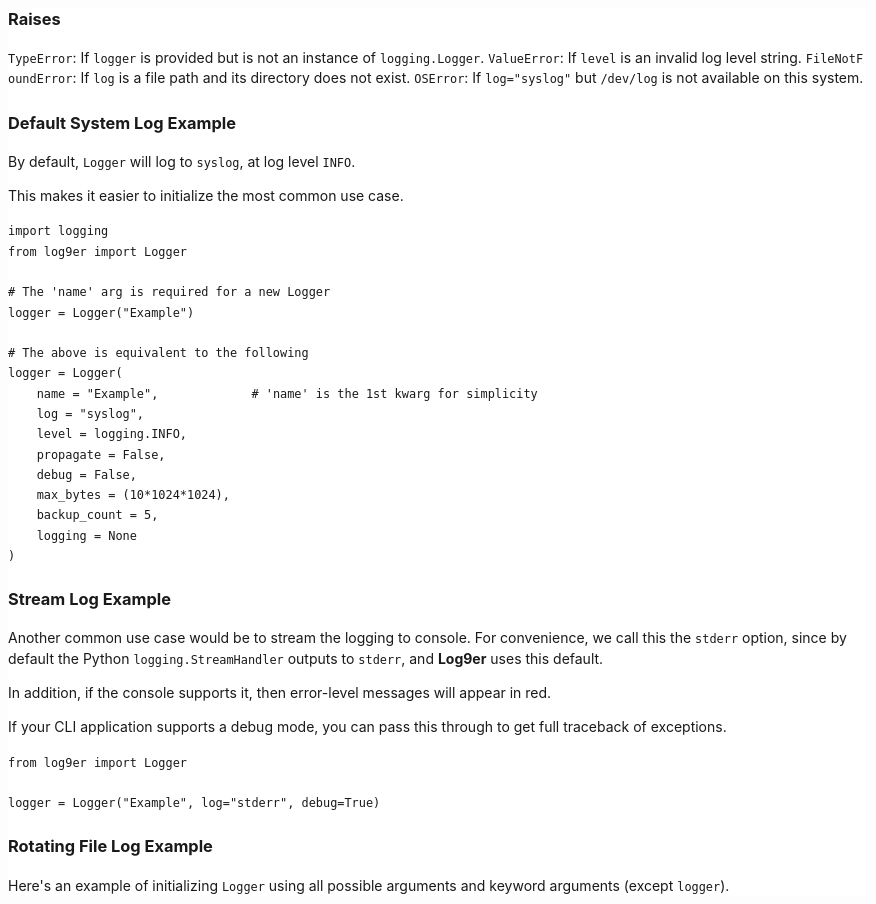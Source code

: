 
### Raises

`TypeError`: If `logger` is provided but is not an instance of `logging.Logger`.
`ValueError`: If `level` is an invalid log level string.
`FileNotFoundError`: If `log` is a file path and its directory does not exist.
`OSError`: If `log="syslog"` but `/dev/log` is not available on this system.


### Default System Log Example

By default, `Logger` will log to `syslog`, at log level `INFO`.

This makes it easier to initialize the most common use case.

    import logging
    from log9er import Logger
    
    # The 'name' arg is required for a new Logger
    logger = Logger("Example")
    
    # The above is equivalent to the following
    logger = Logger(
        name = "Example",             # 'name' is the 1st kwarg for simplicity
        log = "syslog",
        level = logging.INFO,
        propagate = False,
        debug = False,
        max_bytes = (10*1024*1024),
        backup_count = 5,
        logging = None
    )


### Stream Log Example

Another common use case would be to stream the logging to console. For convenience, we call this the `stderr` option, since by default the Python `logging.StreamHandler` outputs to `stderr`, and **Log9er** uses this default.

In addition, if the console supports it, then error-level messages will appear in red.

If your CLI application supports a debug mode, you can pass this through to get full traceback of exceptions.

    from log9er import Logger
    
    logger = Logger("Example", log="stderr", debug=True)


### Rotating File Log Example

Here's an example of initializing `Logger` using all possible arguments and keyword arguments (except `logger`).
